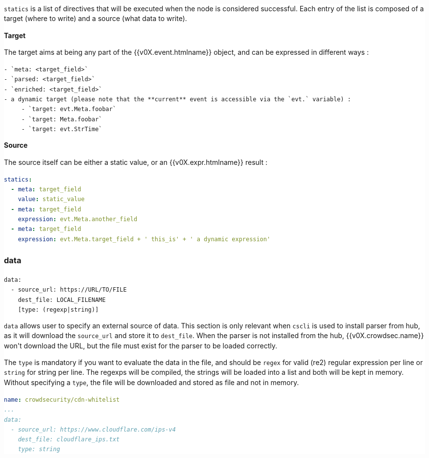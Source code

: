 `statics` is a list of directives that will be executed when the node is considered successful.
Each entry of the list is composed of a target (where to write) and a source (what data to write).

**Target**

The target aims at being any part of the {{v0X.event.htmlname}} object, and can be expressed in different ways :

    - `meta: <target_field>`
    - `parsed: <target_field>`
    - `enriched: <target_field>`
    - a dynamic target (please note that the **current** event is accessible via the `evt.` variable) :
         - `target: evt.Meta.foobar`
         - `target: Meta.foobar`
         - `target: evt.StrTime`
    
 
 **Source**

 The source itself can be either a static value, or an {{v0X.expr.htmlname}} result :

```yaml
statics:
  - meta: target_field
    value: static_value
  - meta: target_field
    expression: evt.Meta.another_field
  - meta: target_field
    expression: evt.Meta.target_field + ' this_is' + ' a dynamic expression'
```

### data

```
data:
  - source_url: https://URL/TO/FILE
    dest_file: LOCAL_FILENAME
    [type: (regexp|string)]
```

`data` allows user to specify an external source of data.
This section is only relevant when `cscli` is used to install parser from hub, as it will download the `source_url` and store it to `dest_file`. When the parser is not installed from the hub, {{v0X.crowdsec.name}} won't download the URL, but the file must exist for the parser to be loaded correctly.

The `type` is mandatory if you want to evaluate the data in the file, and should be `regex` for valid (re2) regular expression per line or `string` for string per line.
The regexps will be compiled, the strings will be loaded into a list and both will be kept in memory.
Without specifying a `type`, the file will be downloaded and stored as file and not in memory.


```yaml
name: crowdsecurity/cdn-whitelist
...
data:
  - source_url: https://www.cloudflare.com/ips-v4
    dest_file: cloudflare_ips.txt
    type: string
```
